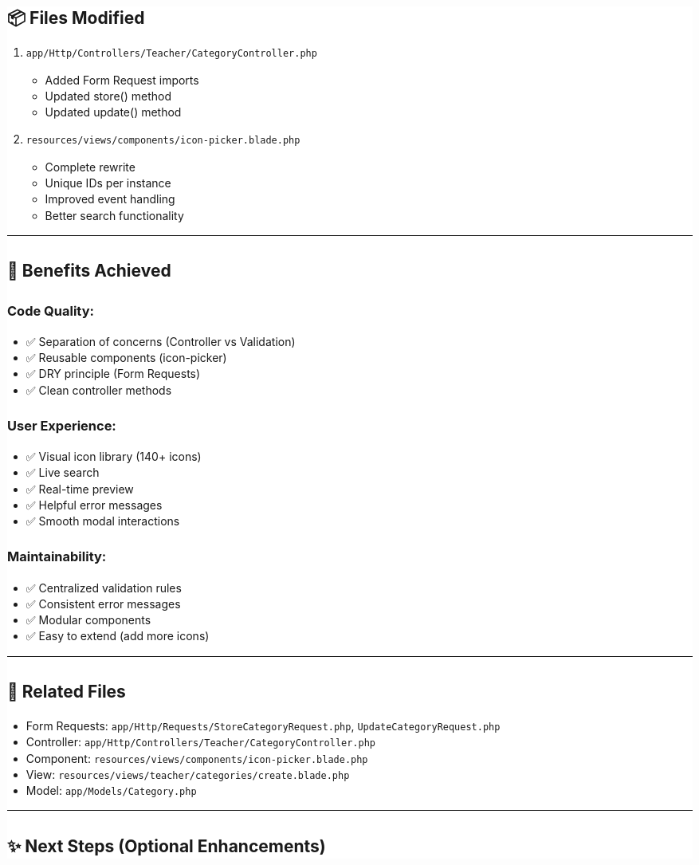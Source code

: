 
## 📦 Files Modified

1. `app/Http/Controllers/Teacher/CategoryController.php`
   - Added Form Request imports
   - Updated store() method
   - Updated update() method

2. `resources/views/components/icon-picker.blade.php`
   - Complete rewrite
   - Unique IDs per instance
   - Improved event handling
   - Better search functionality

---

## 🎯 Benefits Achieved

### Code Quality:
- ✅ Separation of concerns (Controller vs Validation)
- ✅ Reusable components (icon-picker)
- ✅ DRY principle (Form Requests)
- ✅ Clean controller methods

### User Experience:
- ✅ Visual icon library (140+ icons)
- ✅ Live search
- ✅ Real-time preview
- ✅ Helpful error messages
- ✅ Smooth modal interactions

### Maintainability:
- ✅ Centralized validation rules
- ✅ Consistent error messages
- ✅ Modular components
- ✅ Easy to extend (add more icons)

---

## 🔗 Related Files

- Form Requests: `app/Http/Requests/StoreCategoryRequest.php`, `UpdateCategoryRequest.php`
- Controller: `app/Http/Controllers/Teacher/CategoryController.php`
- Component: `resources/views/components/icon-picker.blade.php`
- View: `resources/views/teacher/categories/create.blade.php`
- Model: `app/Models/Category.php`

---

## ✨ Next Steps (Optional Enhancements)
